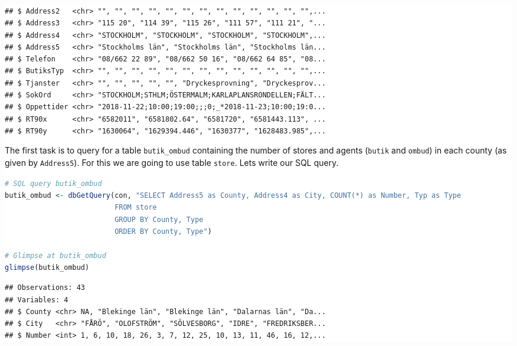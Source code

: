     ## $ Address2   <chr> "", "", "", "", "", "", "", "", "", "", "", "", "",...
    ## $ Address3   <chr> "115 20", "114 39", "115 26", "111 57", "111 21", "...
    ## $ Address4   <chr> "STOCKHOLM", "STOCKHOLM", "STOCKHOLM", "STOCKHOLM",...
    ## $ Address5   <chr> "Stockholms län", "Stockholms län", "Stockholms län...
    ## $ Telefon    <chr> "08/662 22 89", "08/662 50 16", "08/662 64 85", "08...
    ## $ ButiksTyp  <chr> "", "", "", "", "", "", "", "", "", "", "", "", "",...
    ## $ Tjanster   <chr> "", "", "", "", "", "Dryckesprovning", "Dryckesprov...
    ## $ SokOrd     <chr> "STOCKHOLM;STHLM;ÖSTERMALM;KARLAPLANSRONDELLEN;FÄLT...
    ## $ Oppettider <chr> "2018-11-22;10:00;19:00;;;0;_*2018-11-23;10:00;19:0...
    ## $ RT90x      <chr> "6582011", "6581802.64", "6581720", "6581443.113", ...
    ## $ RT90y      <chr> "1630064", "1629394.446", "1630377", "1628483.985",...

The first task is to query for a table `butik_ombud` containing the number of stores and agents (`butik` and `ombud`) in each county (as given by `Address5`). For this we are going to use table `store`. Lets write our SQL query.

``` r
# SQL query butik_ombud
butik_ombud <- dbGetQuery(con, "SELECT Address5 as County, Address4 as City, COUNT(*) as Number, Typ as Type 
                          FROM store
                          GROUP BY County, Type
                          ORDER BY County, Type")

# Glimpse at butik_ombud
glimpse(butik_ombud)
```

    ## Observations: 43
    ## Variables: 4
    ## $ County <chr> NA, "Blekinge län", "Blekinge län", "Dalarnas län", "Da...
    ## $ City   <chr> "FÅRÖ", "OLOFSTRÖM", "SÖLVESBORG", "IDRE", "FREDRIKSBER...
    ## $ Number <int> 1, 6, 10, 18, 26, 3, 7, 12, 25, 10, 13, 11, 46, 16, 12,...